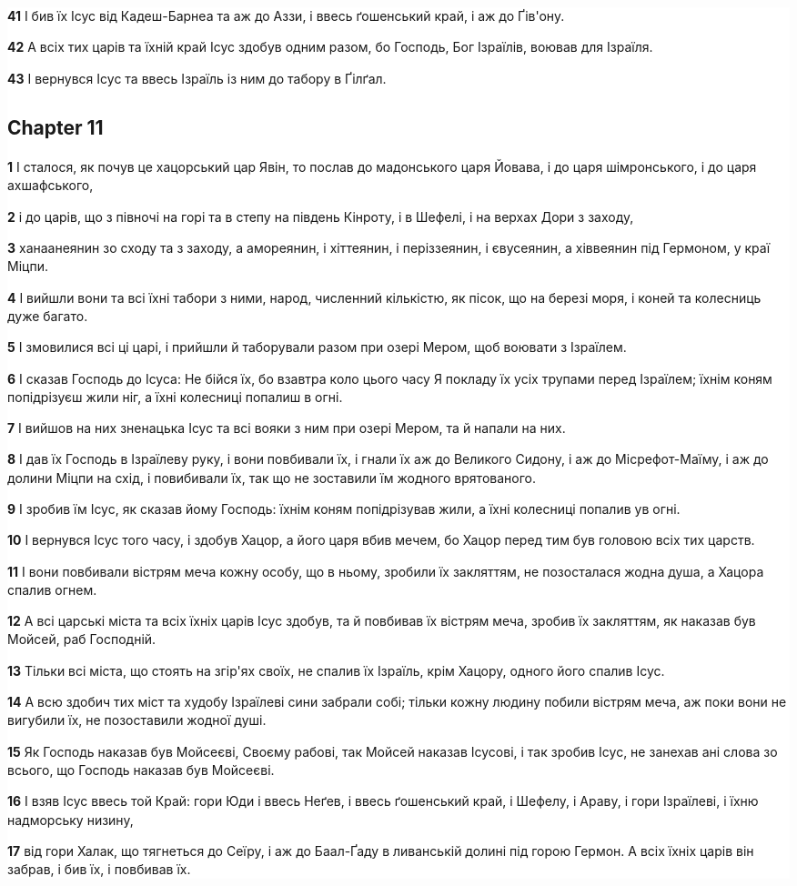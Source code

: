 **41** І бив їх Ісус від Кадеш-Барнеа та аж до Аззи, і ввесь ґошенський край, і аж до Ґів'ону.

**42** А всіх тих царів та їхній край Ісус здобув одним разом, бо Господь, Бог Ізраїлів, воював для Ізраїля.

**43** І вернувся Ісус та ввесь Ізраїль із ним до табору в Ґілґал.

## Chapter 11

**1** І сталося, як почув це хацорський цар Явін, то послав до мадонського царя Йовава, і до царя шімронського, і до царя ахшафського,

**2** і до царів, що з півночі на горі та в степу на південь Кінроту, і в Шефелі, і на верхах Дори з заходу,

**3** ханаанеянин зо сходу та з заходу, а амореянин, і хіттеянин, і періззеянин, і євусеянин, а хіввеянин під Гермоном, у краї Міцпи.

**4** І вийшли вони та всі їхні табори з ними, народ, численний кількістю, як пісок, що на березі моря, і коней та колесниць дуже багато.

**5** І змовилися всі ці царі, і прийшли й таборували разом при озері Мером, щоб воювати з Ізраїлем.

**6** І сказав Господь до Ісуса: Не бійся їх, бо взавтра коло цього часу Я покладу їх усіх трупами перед Ізраїлем; їхнім коням попідрізуєш жили ніг, а їхні колесниці попалиш в огні.

**7** І вийшов на них зненацька Ісус та всі вояки з ним при озері Мером, та й напали на них.

**8** І дав їх Господь в Ізраїлеву руку, і вони повбивали їх, і гнали їх аж до Великого Сидону, і аж до Місрефот-Маїму, і аж до долини Міцпи на схід, і повибивали їх, так що не зоставили їм жодного врятованого.

**9** І зробив їм Ісус, як сказав йому Господь: їхнім коням попідрізував жили, а їхні колесниці попалив ув огні.

**10** І вернувся Ісус того часу, і здобув Хацор, а його царя вбив мечем, бо Хацор перед тим був головою всіх тих царств.

**11** І вони повбивали вістрям меча кожну особу, що в ньому, зробили їх закляттям, не позосталася жодна душа, а Хацора спалив огнем.

**12** А всі царські міста та всіх їхніх царів Ісус здобув, та й повбивав їх вістрям меча, зробив їх закляттям, як наказав був Мойсей, раб Господній.

**13** Тільки всі міста, що стоять на згір'ях своїх, не спалив їх Ізраїль, крім Хацору, одного його спалив Ісус.

**14** А всю здобич тих міст та худобу Ізраїлеві сини забрали собі; тільки кожну людину побили вістрям меча, аж поки вони не вигубили їх, не позоставили жодної душі.

**15** Як Господь наказав був Мойсеєві, Своєму рабові, так Мойсей наказав Ісусові, і так зробив Ісус, не занехав ані слова зо всього, що Господь наказав був Мойсеєві.

**16** І взяв Ісус ввесь той Край: гори Юди і ввесь Неґев, і ввесь ґошенський край, і Шефелу, і Араву, і гори Ізраїлеві, і їхню надморську низину,

**17** від гори Халак, що тягнеться до Сеїру, і аж до Баал-Ґаду в ливанській долині під горою Гермон. А всіх їхніх царів він забрав, і бив їх, і повбивав їх.
